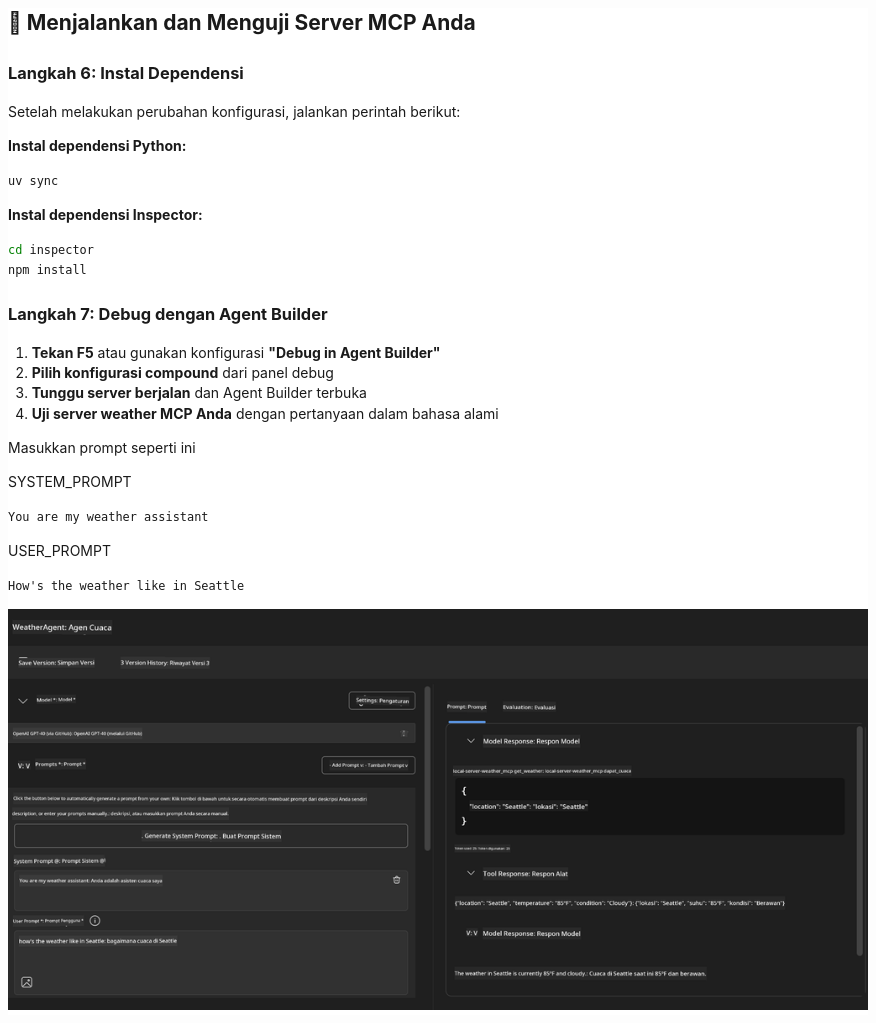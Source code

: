 
## 🚀 Menjalankan dan Menguji Server MCP Anda

### Langkah 6: Instal Dependensi

Setelah melakukan perubahan konfigurasi, jalankan perintah berikut:

**Instal dependensi Python:**  
```bash
uv sync
```

**Instal dependensi Inspector:**  
```bash
cd inspector
npm install
```

### Langkah 7: Debug dengan Agent Builder

1. **Tekan F5** atau gunakan konfigurasi **"Debug in Agent Builder"**  
2. **Pilih konfigurasi compound** dari panel debug  
3. **Tunggu server berjalan** dan Agent Builder terbuka  
4. **Uji server weather MCP Anda** dengan pertanyaan dalam bahasa alami

Masukkan prompt seperti ini

SYSTEM_PROMPT

```
You are my weather assistant
```

USER_PROMPT

```
How's the weather like in Seattle
```

![Agent Builder Debug Result](../../../../translated_images/Result.6ac570f7d2b1d5389c561ab0566970fe0f13e75bdd976b6a7f0270bc715d07f8.id.png)
